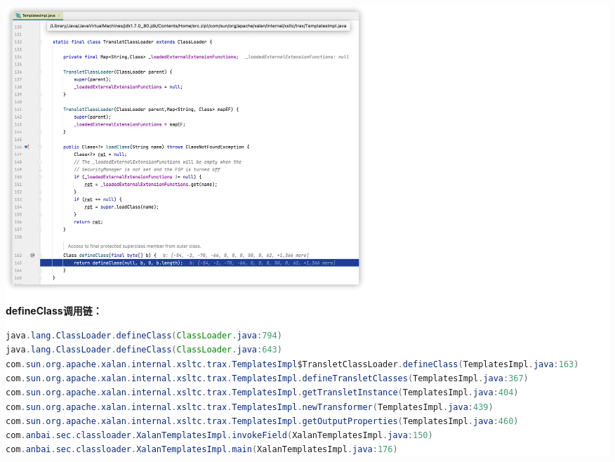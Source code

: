 <img src="../../images/image-20211021200026024.png" alt="image-20211021200026024" style="zoom:50%;" />

**defineClass调用链：**

```java
java.lang.ClassLoader.defineClass(ClassLoader.java:794)
java.lang.ClassLoader.defineClass(ClassLoader.java:643)
com.sun.org.apache.xalan.internal.xsltc.trax.TemplatesImpl$TransletClassLoader.defineClass(TemplatesImpl.java:163)
com.sun.org.apache.xalan.internal.xsltc.trax.TemplatesImpl.defineTransletClasses(TemplatesImpl.java:367)
com.sun.org.apache.xalan.internal.xsltc.trax.TemplatesImpl.getTransletInstance(TemplatesImpl.java:404)
com.sun.org.apache.xalan.internal.xsltc.trax.TemplatesImpl.newTransformer(TemplatesImpl.java:439)
com.sun.org.apache.xalan.internal.xsltc.trax.TemplatesImpl.getOutputProperties(TemplatesImpl.java:460)
com.anbai.sec.classloader.XalanTemplatesImpl.invokeField(XalanTemplatesImpl.java:150)
com.anbai.sec.classloader.XalanTemplatesImpl.main(XalanTemplatesImpl.java:176)
```

